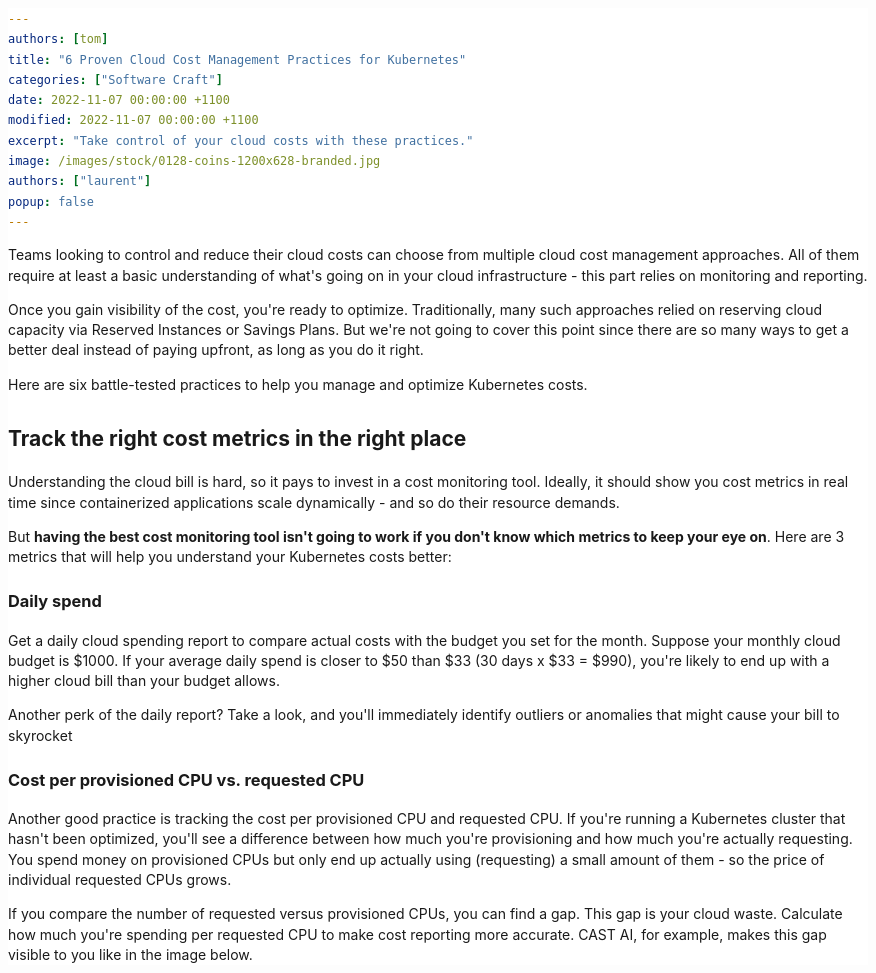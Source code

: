 ```yaml
---
authors: [tom]
title: "6 Proven Cloud Cost Management Practices for Kubernetes"
categories: ["Software Craft"]
date: 2022-11-07 00:00:00 +1100
modified: 2022-11-07 00:00:00 +1100
excerpt: "Take control of your cloud costs with these practices."
image: /images/stock/0128-coins-1200x628-branded.jpg
authors: ["laurent"]
popup: false
---
```


Teams looking to control and reduce their cloud costs can choose from multiple cloud cost management approaches. All of them require at least a basic understanding of what's going on in your cloud infrastructure - this part relies on monitoring and reporting.

Once you gain visibility of the cost, you're ready to optimize. Traditionally, many such approaches relied on reserving cloud capacity via Reserved Instances or Savings Plans. But we're not going to cover this point since there are so many ways to get a better deal instead of paying upfront, as long as you do it right.

Here are six battle-tested practices to help you manage and optimize Kubernetes costs.

## Track the right cost metrics in the right place

Understanding the cloud bill is hard, so it pays to invest in a cost monitoring tool. Ideally, it should show you cost metrics in real time since containerized applications scale dynamically - and so do their resource demands.

But **having the best cost monitoring tool isn't going to work if you don't know which metrics to keep your eye on**. Here are 3 metrics that will help you understand your Kubernetes costs better:

### Daily spend

Get a daily cloud spending report to compare actual costs with the budget you set for the month. Suppose your monthly cloud budget is $1000. If your average daily spend is closer to $50 than $33 (30 days x $33 = $990), you're likely to end up with a higher cloud bill than your budget allows.

Another perk of the daily report? Take a look, and you'll immediately identify outliers or anomalies that might cause your bill to skyrocket

### Cost per provisioned CPU vs. requested CPU

Another good practice is tracking the cost per provisioned CPU and requested CPU. If you're running a Kubernetes cluster that hasn't been optimized, you'll see a difference between how much you're provisioning and how much you're actually requesting. You spend money on provisioned CPUs but only end up actually using (requesting) a small amount of them - so the price of individual requested CPUs grows.

If you compare the number of requested versus provisioned CPUs, you can find a gap. This gap is your cloud waste. Calculate how much you're spending per requested CPU to make cost reporting more accurate. CAST AI, for example, makes this gap visible to you like in the image below.
